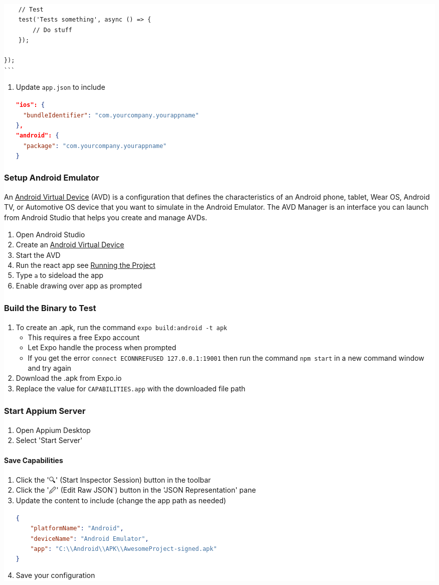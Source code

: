         // Test
        test('Tests something', async () => {
            // Do stuff
        });

    });
    ```
1. Update `app.json` to include
    ```json
    "ios": {
      "bundleIdentifier": "com.yourcompany.yourappname"
    },
    "android": {
      "package": "com.yourcompany.yourappname"
    }
    ```

### Setup Android Emulator
An [Android Virtual Device](https://developer.android.com/studio/run/managing-avds) (AVD) is a configuration that defines the characteristics of an Android phone, tablet, Wear OS, Android TV, or Automotive OS device that you want to simulate in the Android Emulator. The AVD Manager is an interface you can launch from Android Studio that helps you create and manage AVDs.
1. Open Android Studio
1. Create an [Android Virtual Device](https://developer.android.com/studio/run/managing-avds#createavd)
1. Start the AVD
1. Run the react app see [Running the Project](/#running-the-project)
1. Type `a` to sideload the app
1. Enable drawing over app as prompted

### Build the Binary to Test
1. To create an .apk, run the command `expo build:android -t apk`
   * This requires a free Expo account
   * Let Expo handle the process when prompted
   * If you get the error `connect ECONNREFUSED 127.0.0.1:19001` then run the command `npm start` in a new command window and try again
1. Download the .apk from Expo.io
1. Replace the value for `CAPABILITIES.app` with the downloaded file path

### Start Appium Server
1. Open Appium Desktop
1. Select 'Start Server'

#### Save Capabilities
1. Click the '🔍' (Start Inspector Session) button in the toolbar
1. Click the '🖉' (Edit Raw JSON`) button in the 'JSON Representation' pane
1. Update the content to include (change the app path as needed)
    ```json
    {
        "platformName": "Android",
        "deviceName": "Android Emulator",
        "app": "C:\\Android\\APK\\AwesomeProject-signed.apk"
    }
    ```
1. Save your configuration
